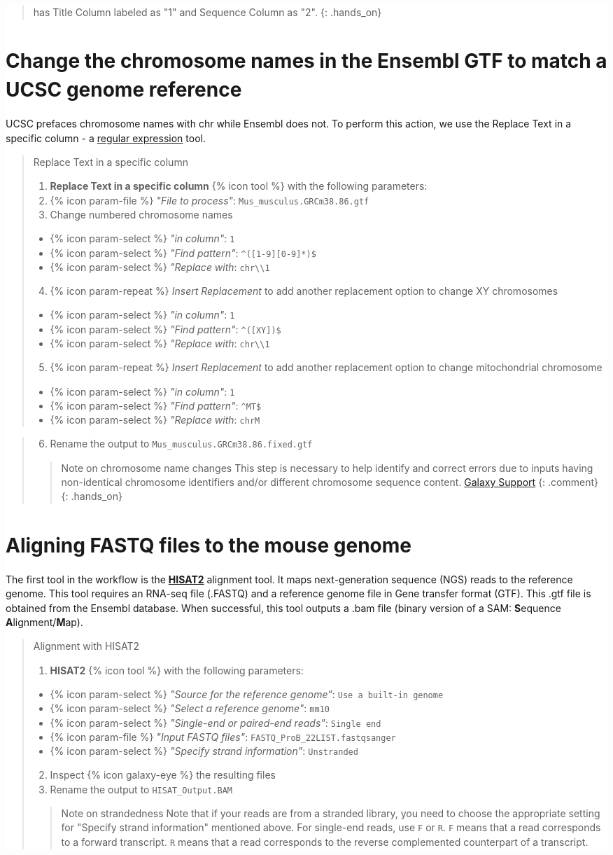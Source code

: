 >    has Title Column labeled as "1" and Sequence Column as "2".
{: .hands_on}

# Change the chromosome names in the Ensembl GTF to match a UCSC genome reference

UCSC prefaces chromosome names with chr while Ensembl does not. To perform this action, we use the Replace Text in a specific column - a [regular expression](https://docs.python.org/3/library/re.html) tool.

> <hands-on-title>Replace Text in a specific column</hands-on-title>
>  1. **Replace Text in a specific column** {% icon tool %} with the following parameters:
>  2. {% icon param-file %} *"File to process"*: `Mus_musculus.GRCm38.86.gtf`
>  3. Change numbered chromosome names
>    - {% icon param-select %} *"in column"*: `1`
>    - {% icon param-select %} *"Find pattern"*: `^([1-9][0-9]*)$`
>    - {% icon param-select %} *"Replace with*: `chr\\1`
>  4. {% icon param-repeat %} *Insert Replacement* to add another replacement option to change XY chromosomes
>    - {% icon param-select %} *"in column"*: `1`
>    - {% icon param-select %} *"Find pattern"*: `^([XY])$`
>    - {% icon param-select %} *"Replace with*: `chr\\1`
>  5. {% icon param-repeat %} *Insert Replacement* to add another replacement option to change mitochondrial chromosome
>    - {% icon param-select %} *"in column"*: `1`
>    - {% icon param-select %} *"Find pattern"*: `^MT$`
>    - {% icon param-select %} *"Replace with*: `chrM`

>  6. Rename the output to `Mus_musculus.GRCm38.86.fixed.gtf`
>
>
> > <comment-title>Note on chromosome name changes</comment-title>
> >  This step is necessary to help identify and correct errors due to inputs having non-identical chromosome identifiers and/or different chromosome sequence content. [Galaxy Support](https://galaxyproject.org/support/chrom-identifiers/)
> {: .comment}
{: .hands_on}


# Aligning FASTQ files to the mouse genome

The first tool in the workflow is the [**HISAT2**](http://ccb.jhu.edu/software/hisat) alignment tool. It maps next-generation sequence (NGS) reads to the reference genome. This tool requires an RNA-seq file (.FASTQ) and a reference genome file in Gene transfer format (GTF). This .gtf file is obtained from the Ensembl database. When successful, this tool outputs a .bam file (binary version of a SAM: **S**equence **A**lignment/**M**ap).

> <hands-on-title>Alignment with HISAT2</hands-on-title>
>
>  1. **HISAT2** {% icon tool %} with the following parameters:
>    - {% icon param-select %} *"Source for the reference genome"*: `Use a built-in genome`
>    - {% icon param-select %} *"Select a reference genome"*: `mm10`
>    - {% icon param-select %} *"Single-end or paired-end reads"*: `Single end`
>    - {% icon param-file %} *"Input FASTQ files"*: `FASTQ_ProB_22LIST.fastqsanger`
>    - {% icon param-select %} *"Specify strand information"*: `Unstranded`
> 2. Inspect {% icon galaxy-eye %} the resulting files
> 3. Rename the output to `HISAT_Output.BAM`
>
> > <comment-title>Note on strandedness</comment-title>
> > Note that if your reads are from a stranded library, you need to choose the appropriate
> > setting for "Specify strand information" mentioned above. For single-end reads, use `F` or `R`.
> > `F` means that a read corresponds to a forward transcript. `R` means that a read corresponds to the reverse
> > complemented counterpart of a transcript.